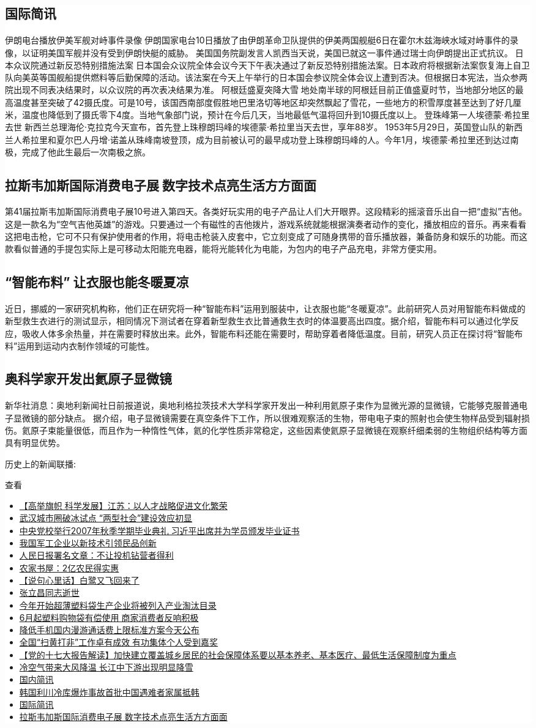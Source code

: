 
## 国际简讯


伊朗电台播放伊美军舰对峙事件录像
伊朗国家电台10日播放了由伊朗革命卫队提供的伊美两国舰艇6日在霍尔木兹海峡水域对峙事件的录像，以证明美国军舰并没有受到伊朗快艇的威胁。
美国国务院副发言人凯西当天说，美国已就这一事件通过瑞士向伊朗提出正式抗议。
日本众议院通过新反恐特别措施法案
日本国会众议院全体会议今天下午表决通过了新反恐特别措施法案。日本政府将根据新法案恢复海上自卫队向美英等国舰船提供燃料等后勤保障的活动。该法案在今天上午举行的日本国会参议院全体会议上遭到否决。但根据日本宪法，当众参两院出现不同表决结果时，以众议院的再次表决结果为准。
阿根廷盛夏突降大雪
地处南半球的阿根廷目前正值盛夏时节，当地部分地区的最高温度甚至突破了42摄氏度。可是10号，该国西南部度假胜地巴里洛切等地区却突然飘起了雪花，一些地方的积雪厚度甚至达到了好几厘米，温度也降低到了摄氏零下4度。当地气象部门说，预计在今后几天，当地最低气温将回升到10摄氏度以上。
登珠峰第一人埃德蒙·希拉里去世
新西兰总理海伦·克拉克今天宣布，首先登上珠穆朗玛峰的埃德蒙·希拉里当天去世，享年88岁。
1953年5月29日，英国登山队的新西兰人希拉里和夏尔巴人丹增·诺盖从珠峰南坡登顶，成为目前被认可的最早成功登上珠穆朗玛峰的人。今年1月，埃德蒙·希拉里还到达过南极，完成了他此生最后一次南极之旅。


## 拉斯韦加斯国际消费电子展 数字技术点亮生活方方面面


第41届拉斯韦加斯国际消费电子展10号进入第四天。各类好玩实用的电子产品让人们大开眼界。这段精彩的摇滚音乐出自一把“虚拟”吉他。这是一款名为“空气吉他英雄”的游戏。只要通过一个有磁性的吉他拨片，游戏系统就能根据演奏者动作的变化，播放相应的音乐。再来看看这把电击枪，它可不只有保护使用者的作用，将电击枪装入皮套中，它立刻变成了可随身携带的音乐播放器，兼备防身和娱乐的功能。而这款看似普通的手提包实际上是可移动太阳能充电器，能将光能转化为电能，为包内的电子产品充电，非常方便实用。


## “智能布料” 让衣服也能冬暖夏凉


近日，挪威的一家研究机构称，他们正在研究将一种“智能布料”运用到服装中，让衣服也能“冬暖夏凉”。此前研究人员对用智能布料做成的新型救生衣进行的测试显示，相同情况下测试者在穿着新型救生衣比普通救生衣时的体温要高出四度。据介绍，智能布料可以通过化学反应，吸收人体多余热量，并在需要时释放出来。此外，智能布料还能在需要时，帮助穿着者降低温度。目前，研究人员正在探讨将“智能布料”运用到运动内衣制作领域的可能性。


## 奥科学家开发出氦原子显微镜


新华社消息：奥地利新闻社日前报道说，奥地利格拉茨技术大学科学家开发出一种利用氦原子束作为显微光源的显微镜，它能够克服普通电子显微镜的部分缺点。
据介绍，电子显微镜需要在真空条件下工作，所以很难观察活的生物，带电电子束的照射也会使生物样品受到辐射损伤。氦原子束能量很低，而且作为一种惰性气体，氦的化学性质非常稳定，这些因素使氦原子显微镜在观察纤细柔弱的生物组织结构等方面具有明显优势。






历史上的新闻联播:

 查看
 

* [【高举旗帜 科学发展】江苏：以人才战略促进文化繁荣](#【高举旗帜-科学发展】江苏：以人才战略促进文化繁荣)
* [武汉城市圈破冰试点 “两型社会”建设效应初显](#武汉城市圈破冰试点-“两型社会”建设效应初显)
* [中央党校举行2007年秋季学期毕业典礼 习近平出席并为学员颁发毕业证书](#中央党校举行2007年秋季学期毕业典礼-习近平出席并为学员颁发毕业证书)
* [我国军工企业以新技术引领民品创新](#我国军工企业以新技术引领民品创新)
* [人民日报署名文章：不让投机钻营者得利](#人民日报署名文章：不让投机钻营者得利)
* [农家书屋：2亿农民得实惠](#农家书屋：2亿农民得实惠)
* [【说句心里话】白鹭又飞回来了](#【说句心里话】白鹭又飞回来了)
* [张立昌同志逝世](#张立昌同志逝世)
* [今年开始超薄塑料袋生产企业将被列入产业淘汰目录](#今年开始超薄塑料袋生产企业将被列入产业淘汰目录)
* [6月起塑料购物袋有偿使用 商家消费者反响积极](#6月起塑料购物袋有偿使用-商家消费者反响积极)
* [降低手机国内漫游通话费上限标准方案今天公布](#降低手机国内漫游通话费上限标准方案今天公布)
* [全国“扫黄打非”工作卓有成效 有功集体个人受到嘉奖](#全国“扫黄打非”工作卓有成效-有功集体个人受到嘉奖)
* [【党的十七大报告解读】加快建立覆盖城乡居民的社会保障体系要以基本养老、基本医疗、最低生活保障制度为重点](#【党的十七大报告解读】加快建立覆盖城乡居民的社会保障体系要以基本养老、基本医疗、最低生活保障制度为重点)
* [冷空气带来大风降温 长江中下游出现明显降雪](#冷空气带来大风降温-长江中下游出现明显降雪)
* [国内简讯](#国内简讯)
* [韩国利川冷库爆炸事故首批中国遇难者家属抵韩](#韩国利川冷库爆炸事故首批中国遇难者家属抵韩)
* [国际简讯](#国际简讯)
* [拉斯韦加斯国际消费电子展 数字技术点亮生活方方面面](#拉斯韦加斯国际消费电子展-数字技术点亮生活方方面面)